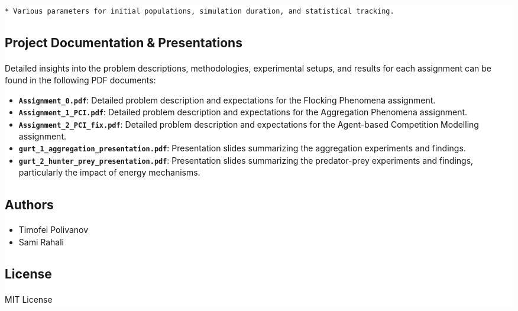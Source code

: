     * Various parameters for initial populations, simulation duration, and statistical tracking.

## Project Documentation & Presentations

Detailed insights into the problem descriptions, methodologies, experimental setups, and results for each assignment can be found in the following PDF documents:

* **`Assignment_0.pdf`**: Detailed problem description and expectations for the Flocking Phenomena assignment.
* **`Assignment_1_PCI.pdf`**: Detailed problem description and expectations for the Aggregation Phenomena assignment.
* **`Assignment_2_PCI_fix.pdf`**: Detailed problem description and expectations for the Agent-based Competition Modelling assignment.
* **`gurt_1_aggregation_presentation.pdf`**: Presentation slides summarizing the aggregation experiments and findings.
* **`gurt_2_hunter_prey_presentation.pdf`**: Presentation slides summarizing the predator-prey experiments and findings, particularly the impact of energy mechanisms.

## Authors

* Timofei Polivanov
* Sami Rahali

## License

MIT License